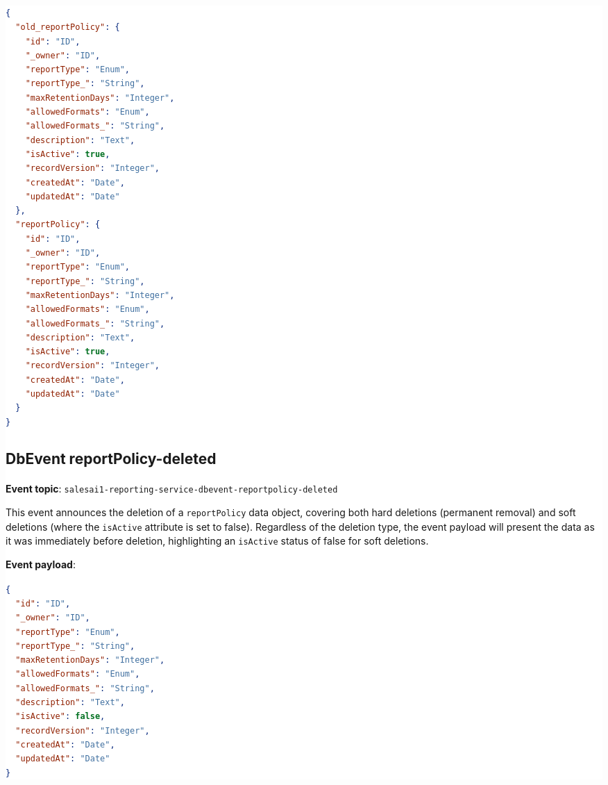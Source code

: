 ```json
{
  "old_reportPolicy": {
    "id": "ID",
    "_owner": "ID",
    "reportType": "Enum",
    "reportType_": "String",
    "maxRetentionDays": "Integer",
    "allowedFormats": "Enum",
    "allowedFormats_": "String",
    "description": "Text",
    "isActive": true,
    "recordVersion": "Integer",
    "createdAt": "Date",
    "updatedAt": "Date"
  },
  "reportPolicy": {
    "id": "ID",
    "_owner": "ID",
    "reportType": "Enum",
    "reportType_": "String",
    "maxRetentionDays": "Integer",
    "allowedFormats": "Enum",
    "allowedFormats_": "String",
    "description": "Text",
    "isActive": true,
    "recordVersion": "Integer",
    "createdAt": "Date",
    "updatedAt": "Date"
  }
}
```

## DbEvent reportPolicy-deleted

**Event topic**: `salesai1-reporting-service-dbevent-reportpolicy-deleted`

This event announces the deletion of a `reportPolicy` data object, covering both hard deletions (permanent removal) and soft deletions (where the `isActive` attribute is set to false). Regardless of the deletion type, the event payload will present the data as it was immediately before deletion, highlighting an `isActive` status of false for soft deletions.

**Event payload**:

```json
{
  "id": "ID",
  "_owner": "ID",
  "reportType": "Enum",
  "reportType_": "String",
  "maxRetentionDays": "Integer",
  "allowedFormats": "Enum",
  "allowedFormats_": "String",
  "description": "Text",
  "isActive": false,
  "recordVersion": "Integer",
  "createdAt": "Date",
  "updatedAt": "Date"
}
```
